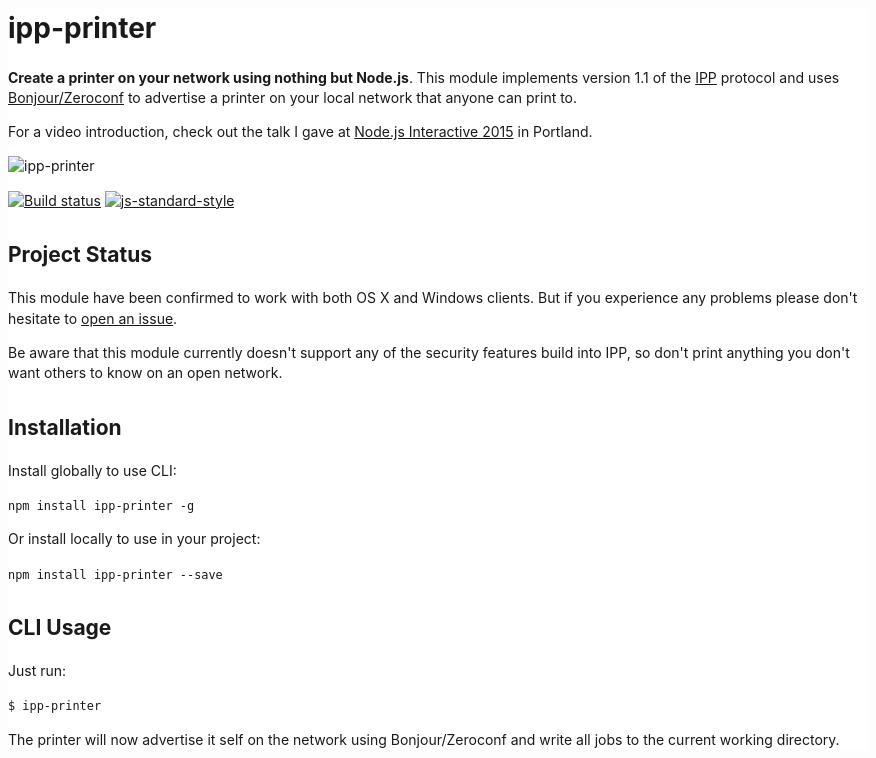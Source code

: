 # ipp-printer

**Create a printer on your network using nothing but Node.js**. This
module implements version 1.1 of the
[IPP](https://en.wikipedia.org/wiki/Internet_Printing_Protocol) protocol
and uses [Bonjour/Zeroconf](https://github.com/watson/bonjour) to advertise a
printer on your local network that anyone can print to.

For a video introduction, check out the talk I gave at [Node.js
Interactive 2015](https://www.youtube.com/watch?v=58Ti8w1yX2w) in
Portland.

![ipp-printer](https://raw.githubusercontent.com/watson/ipp-printer/master/ipp-printer.gif)

[![Build status](https://travis-ci.org/watson/ipp-printer.svg?branch=master)](https://travis-ci.org/watson/ipp-printer)
[![js-standard-style](https://img.shields.io/badge/code%20style-standard-brightgreen.svg?style=flat)](https://github.com/feross/standard)

## Project Status

This module have been confirmed to work with both OS X and Windows
clients. But if you experience any problems please don't hesitate to
[open an issue](https://github.com/watson/ipp-printer/issues).

Be aware that this module currently doesn't support any of the security
features build into IPP, so don't print anything you don't want others
to know on an open network.

## Installation

Install globally to use CLI:

```
npm install ipp-printer -g
```

Or install locally to use in your project:

```
npm install ipp-printer --save
```

## CLI Usage

Just run:

```
$ ipp-printer
```

The printer will now advertise it self on the network using
Bonjour/Zeroconf and write all jobs to the current working directory.
